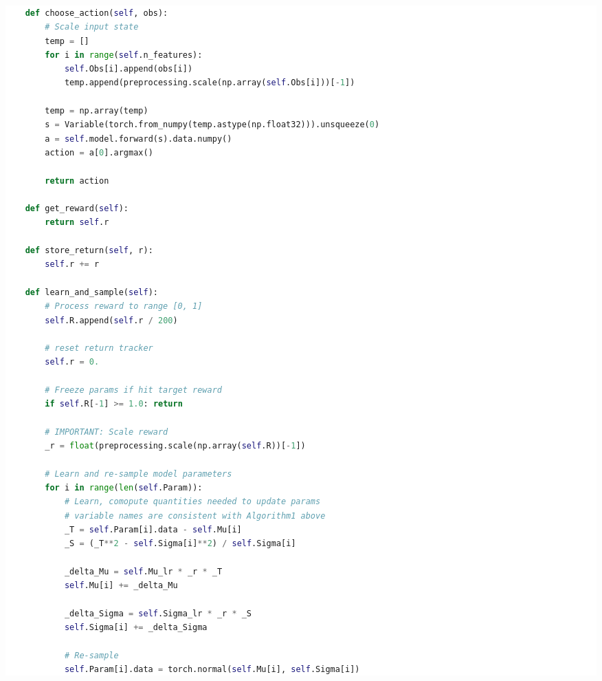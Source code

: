 ```python
    def choose_action(self, obs):
        # Scale input state
        temp = []
        for i in range(self.n_features):
            self.Obs[i].append(obs[i])
            temp.append(preprocessing.scale(np.array(self.Obs[i]))[-1])

        temp = np.array(temp)
        s = Variable(torch.from_numpy(temp.astype(np.float32))).unsqueeze(0)
        a = self.model.forward(s).data.numpy()
        action = a[0].argmax()
        
        return action

    def get_reward(self):
        return self.r

    def store_return(self, r):
        self.r += r

    def learn_and_sample(self):
        # Process reward to range [0, 1]
        self.R.append(self.r / 200)

        # reset return tracker
        self.r = 0.
		
        # Freeze params if hit target reward
        if self.R[-1] >= 1.0: return
        
        # IMPORTANT: Scale reward
        _r = float(preprocessing.scale(np.array(self.R))[-1])

        # Learn and re-sample model parameters
        for i in range(len(self.Param)):
            # Learn, comopute quantities needed to update params
            # variable names are consistent with Algorithm1 above
            _T = self.Param[i].data - self.Mu[i]
            _S = (_T**2 - self.Sigma[i]**2) / self.Sigma[i]

            _delta_Mu = self.Mu_lr * _r * _T
            self.Mu[i] += _delta_Mu

            _delta_Sigma = self.Sigma_lr * _r * _S
            self.Sigma[i] += _delta_Sigma

            # Re-sample
            self.Param[i].data = torch.normal(self.Mu[i], self.Sigma[i])

```
